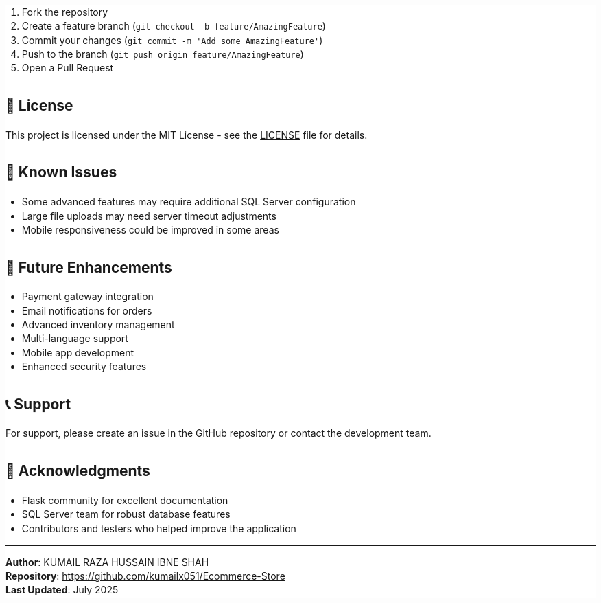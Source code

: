 1. Fork the repository
2. Create a feature branch (`git checkout -b feature/AmazingFeature`)
3. Commit your changes (`git commit -m 'Add some AmazingFeature'`)
4. Push to the branch (`git push origin feature/AmazingFeature`)
5. Open a Pull Request

## 📝 License

This project is licensed under the MIT License - see the [LICENSE](LICENSE) file for details.

## 🐛 Known Issues

- Some advanced features may require additional SQL Server configuration
- Large file uploads may need server timeout adjustments
- Mobile responsiveness could be improved in some areas

## 🔮 Future Enhancements

- Payment gateway integration
- Email notifications for orders
- Advanced inventory management
- Multi-language support
- Mobile app development
- Enhanced security features

## 📞 Support

For support, please create an issue in the GitHub repository or contact the development team.

## 🙏 Acknowledgments

- Flask community for excellent documentation
- SQL Server team for robust database features
- Contributors and testers who helped improve the application

---

**Author**: KUMAIL RAZA HUSSAIN IBNE SHAH  
**Repository**: https://github.com/kumailx051/Ecommerce-Store  
**Last Updated**: July 2025
